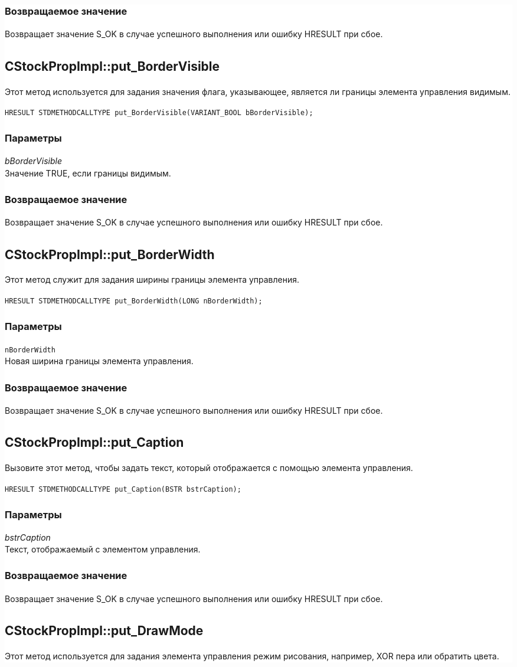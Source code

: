 ### <a name="return-value"></a>Возвращаемое значение  
 Возвращает значение S_OK в случае успешного выполнения или ошибку HRESULT при сбое.  
  
##  <a name="put_bordervisible"></a>CStockPropImpl::put_BorderVisible  
 Этот метод используется для задания значения флага, указывающее, является ли границы элемента управления видимым.  
  
```
HRESULT STDMETHODCALLTYPE put_BorderVisible(VARIANT_BOOL bBorderVisible);
```  
  
### <a name="parameters"></a>Параметры  
 *bBorderVisible*  
 Значение TRUE, если границы видимым.  
  
### <a name="return-value"></a>Возвращаемое значение  
 Возвращает значение S_OK в случае успешного выполнения или ошибку HRESULT при сбое.  
  
##  <a name="put_borderwidth"></a>CStockPropImpl::put_BorderWidth  
 Этот метод служит для задания ширины границы элемента управления.  
  
```
HRESULT STDMETHODCALLTYPE put_BorderWidth(LONG nBorderWidth);
```  
  
### <a name="parameters"></a>Параметры  
 `nBorderWidth`  
 Новая ширина границы элемента управления.  
  
### <a name="return-value"></a>Возвращаемое значение  
 Возвращает значение S_OK в случае успешного выполнения или ошибку HRESULT при сбое.  
  
##  <a name="put_caption"></a>CStockPropImpl::put_Caption  
 Вызовите этот метод, чтобы задать текст, который отображается с помощью элемента управления.  
  
```
HRESULT STDMETHODCALLTYPE put_Caption(BSTR bstrCaption);
```  
  
### <a name="parameters"></a>Параметры  
 *bstrCaption*  
 Текст, отображаемый с элементом управления.  
  
### <a name="return-value"></a>Возвращаемое значение  
 Возвращает значение S_OK в случае успешного выполнения или ошибку HRESULT при сбое.  
  
##  <a name="put_drawmode"></a>CStockPropImpl::put_DrawMode  
 Этот метод используется для задания элемента управления режим рисования, например, XOR пера или обратить цвета.  
  